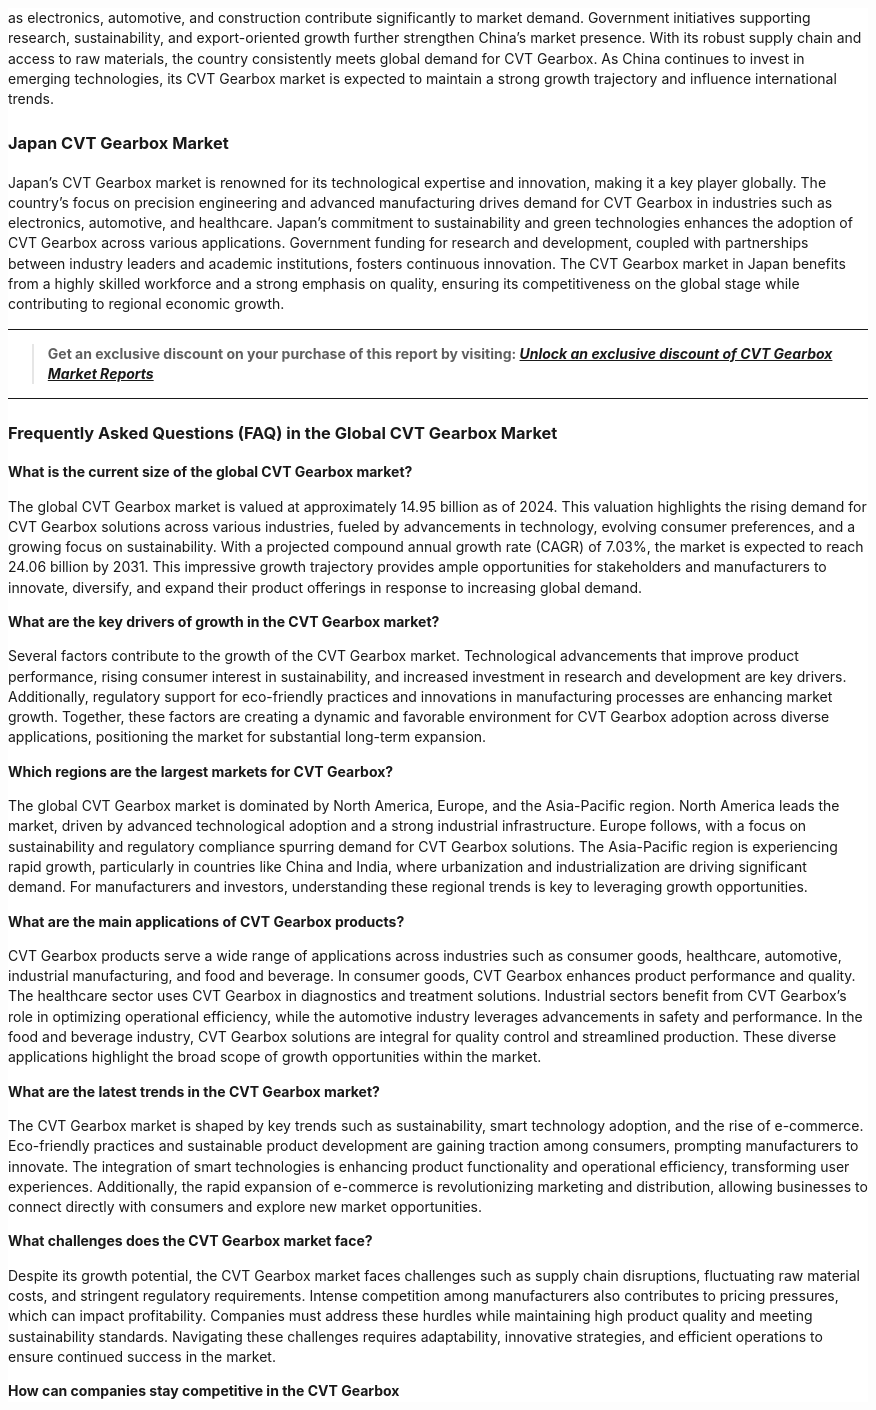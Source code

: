 as electronics, automotive, and construction contribute significantly to market demand. Government initiatives supporting research, sustainability, and export-oriented growth further strengthen China&rsquo;s market presence. With its robust supply chain and access to raw materials, the country consistently meets global demand for CVT Gearbox. As China continues to invest in emerging technologies, its CVT Gearbox market is expected to maintain a strong growth trajectory and influence international trends.</p><h3>Japan CVT Gearbox Market</h3><p>Japan&rsquo;s CVT Gearbox market is renowned for its technological expertise and innovation, making it a key player globally. The country&rsquo;s focus on precision engineering and advanced manufacturing drives demand for CVT Gearbox in industries such as electronics, automotive, and healthcare. Japan&rsquo;s commitment to sustainability and green technologies enhances the adoption of CVT Gearbox across various applications. Government funding for research and development, coupled with partnerships between industry leaders and academic institutions, fosters continuous innovation. The CVT Gearbox market in Japan benefits from a highly skilled workforce and a strong emphasis on quality, ensuring its competitiveness on the global stage while contributing to regional economic growth.</p><hr /><blockquote><p><strong>Get an exclusive discount on your purchase of this report by visiting: <em><a href="://marketresearchpulse.com/ask-for-discount/122876?utm_source=Github&amp;utm_medium=0112">Unlock an exclusive discount of CVT Gearbox Market Reports</a></em>&nbsp;</strong></p></blockquote><hr /><h3>Frequently Asked Questions (FAQ) in the Global CVT Gearbox Market</h3><p><strong>What is the current size of the global CVT Gearbox market?</strong></p><p>The global CVT Gearbox market is valued at approximately 14.95 billion as of 2024. This valuation highlights the rising demand for CVT Gearbox solutions across various industries, fueled by advancements in technology, evolving consumer preferences, and a growing focus on sustainability. With a projected compound annual growth rate (CAGR) of 7.03%, the market is expected to reach 24.06 billion by 2031. This impressive growth trajectory provides ample opportunities for stakeholders and manufacturers to innovate, diversify, and expand their product offerings in response to increasing global demand.</p><p><strong>What are the key drivers of growth in the CVT Gearbox market?</strong></p><p>Several factors contribute to the growth of the CVT Gearbox market. Technological advancements that improve product performance, rising consumer interest in sustainability, and increased investment in research and development are key drivers. Additionally, regulatory support for eco-friendly practices and innovations in manufacturing processes are enhancing market growth. Together, these factors are creating a dynamic and favorable environment for CVT Gearbox adoption across diverse applications, positioning the market for substantial long-term expansion.</p><p><strong>Which regions are the largest markets for CVT Gearbox?</strong></p><p>The global CVT Gearbox market is dominated by North America, Europe, and the Asia-Pacific region. North America leads the market, driven by advanced technological adoption and a strong industrial infrastructure. Europe follows, with a focus on sustainability and regulatory compliance spurring demand for CVT Gearbox solutions. The Asia-Pacific region is experiencing rapid growth, particularly in countries like China and India, where urbanization and industrialization are driving significant demand. For manufacturers and investors, understanding these regional trends is key to leveraging growth opportunities.</p><p><strong>What are the main applications of CVT Gearbox products?</strong></p><p>CVT Gearbox products serve a wide range of applications across industries such as consumer goods, healthcare, automotive, industrial manufacturing, and food and beverage. In consumer goods, CVT Gearbox enhances product performance and quality. The healthcare sector uses CVT Gearbox in diagnostics and treatment solutions. Industrial sectors benefit from CVT Gearbox&rsquo;s role in optimizing operational efficiency, while the automotive industry leverages advancements in safety and performance. In the food and beverage industry, CVT Gearbox solutions are integral for quality control and streamlined production. These diverse applications highlight the broad scope of growth opportunities within the market.</p><p><strong>What are the latest trends in the CVT Gearbox market?</strong></p><p>The CVT Gearbox market is shaped by key trends such as sustainability, smart technology adoption, and the rise of e-commerce. Eco-friendly practices and sustainable product development are gaining traction among consumers, prompting manufacturers to innovate. The integration of smart technologies is enhancing product functionality and operational efficiency, transforming user experiences. Additionally, the rapid expansion of e-commerce is revolutionizing marketing and distribution, allowing businesses to connect directly with consumers and explore new market opportunities.</p><p><strong>What challenges does the CVT Gearbox market face?</strong></p><p>Despite its growth potential, the CVT Gearbox market faces challenges such as supply chain disruptions, fluctuating raw material costs, and stringent regulatory requirements. Intense competition among manufacturers also contributes to pricing pressures, which can impact profitability. Companies must address these hurdles while maintaining high product quality and meeting sustainability standards. Navigating these challenges requires adaptability, innovative strategies, and efficient operations to ensure continued success in the market.</p><p><strong>How can companies stay competitive in the CVT Gearbox